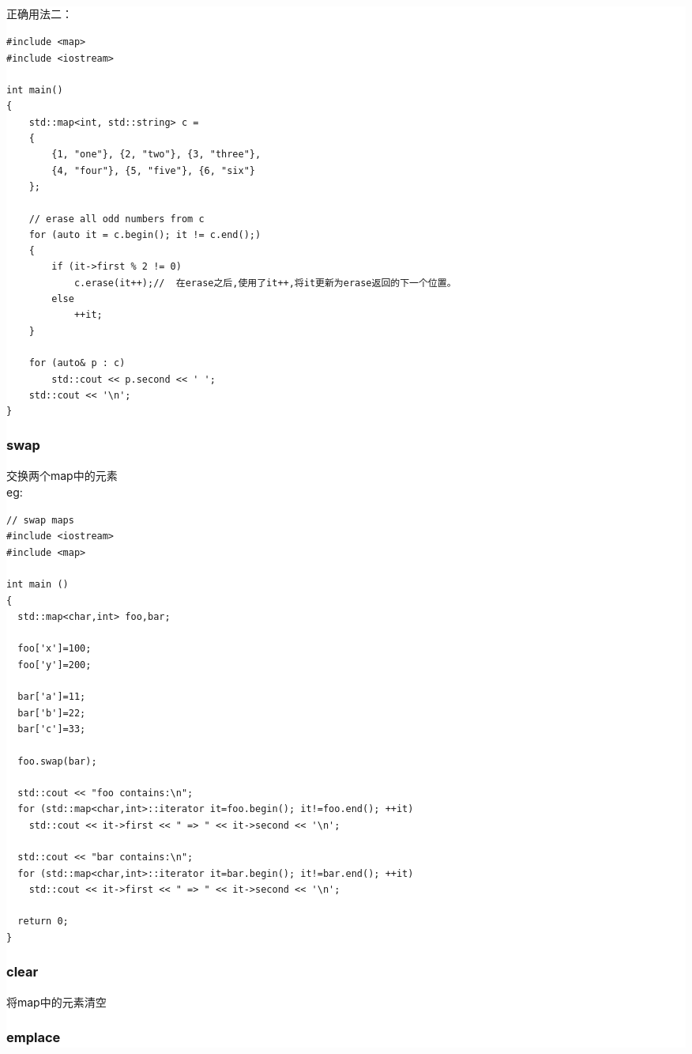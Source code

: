 正确用法二：
```
#include <map>
#include <iostream>
 
int main()
{
    std::map<int, std::string> c =
    {
        {1, "one"}, {2, "two"}, {3, "three"},
        {4, "four"}, {5, "five"}, {6, "six"}
    };
 
    // erase all odd numbers from c
    for (auto it = c.begin(); it != c.end();)
    {
        if (it->first % 2 != 0)
            c.erase(it++);//  在erase之后,使用了it++,将it更新为erase返回的下一个位置。
        else
            ++it;
    }
 
    for (auto& p : c)
        std::cout << p.second << ' ';
    std::cout << '\n';
}
```
### swap
交换两个map中的元素  
eg:  
```
// swap maps
#include <iostream>
#include <map>

int main ()
{
  std::map<char,int> foo,bar;

  foo['x']=100;
  foo['y']=200;

  bar['a']=11;
  bar['b']=22;
  bar['c']=33;

  foo.swap(bar);

  std::cout << "foo contains:\n";
  for (std::map<char,int>::iterator it=foo.begin(); it!=foo.end(); ++it)
    std::cout << it->first << " => " << it->second << '\n';

  std::cout << "bar contains:\n";
  for (std::map<char,int>::iterator it=bar.begin(); it!=bar.end(); ++it)
    std::cout << it->first << " => " << it->second << '\n';

  return 0;
}
```
### clear
将map中的元素清空  
### emplace